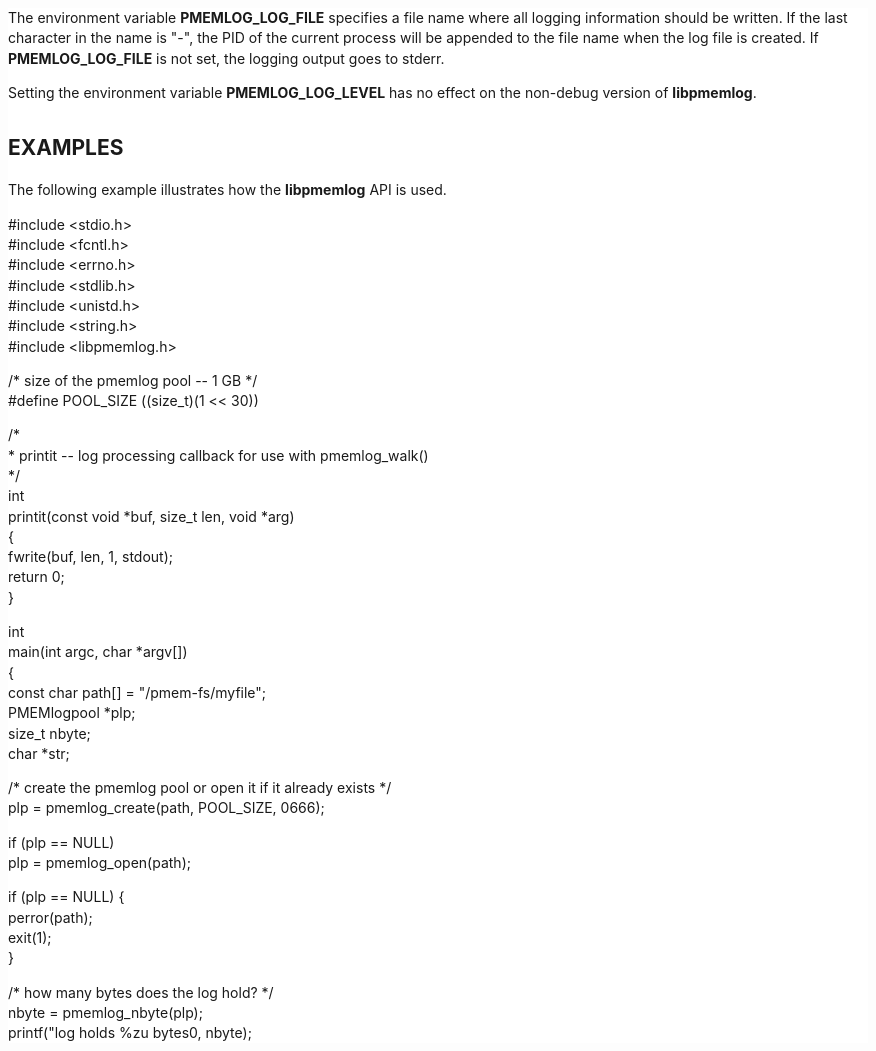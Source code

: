 The environment variable **PMEMLOG\_LOG\_FILE** specifies a file name
where all logging information should be written. If the last character
in the name is "-", the PID of the current process will be appended to
the file name when the log file is created. If **PMEMLOG\_LOG\_FILE** is
not set, the logging output goes to stderr.

Setting the environment variable **PMEMLOG\_LOG\_LEVEL** has no effect
on the non-debug version of **libpmemlog**.

EXAMPLES []()
-------------

The following example illustrates how the **libpmemlog** API is used.

\#include &lt;stdio.h&gt;\
\#include &lt;fcntl.h&gt;\
\#include &lt;errno.h&gt;\
\#include &lt;stdlib.h&gt;\
\#include &lt;unistd.h&gt;\
\#include &lt;string.h&gt;\
\#include &lt;libpmemlog.h&gt;

/\* size of the pmemlog pool -- 1 GB \*/\
\#define POOL\_SIZE ((size\_t)(1 &lt;&lt; 30))

/\*\
\* printit -- log processing callback for use with pmemlog\_walk()\
\*/\
int\
printit(const void \*buf, size\_t len, void \*arg)\
{\
fwrite(buf, len, 1, stdout);\
return 0;\
}

int\
main(int argc, char \*argv\[\])\
{\
const char path\[\] = "/pmem-fs/myfile";\
PMEMlogpool \*plp;\
size\_t nbyte;\
char \*str;

/\* create the pmemlog pool or open it if it already exists \*/\
plp = pmemlog\_create(path, POOL\_SIZE, 0666);

if (plp == NULL)\
plp = pmemlog\_open(path);

if (plp == NULL) {\
perror(path);\
exit(1);\
}

/\* how many bytes does the log hold? \*/\
nbyte = pmemlog\_nbyte(plp);\
printf("log holds %zu bytes0, nbyte);
